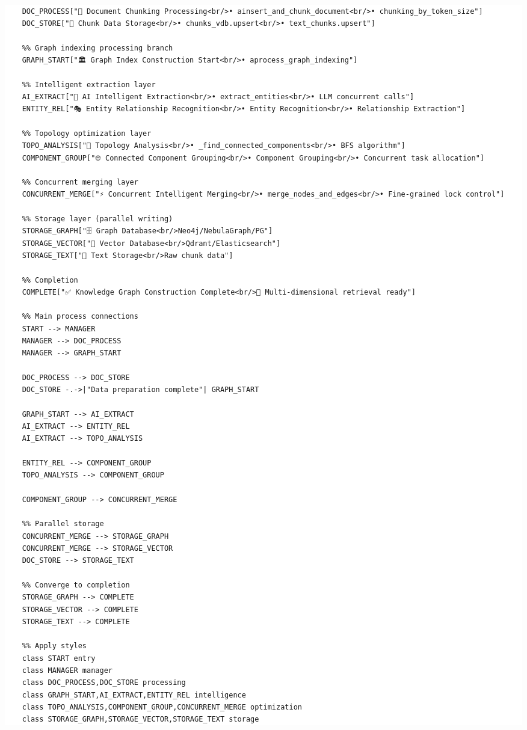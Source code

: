 ```mermaid
    DOC_PROCESS["📄 Document Chunking Processing<br/>• ainsert_and_chunk_document<br/>• chunking_by_token_size"]
    DOC_STORE["💾 Chunk Data Storage<br/>• chunks_vdb.upsert<br/>• text_chunks.upsert"]
    
    %% Graph indexing processing branch
    GRAPH_START["🏛️ Graph Index Construction Start<br/>• aprocess_graph_indexing"]
    
    %% Intelligent extraction layer
    AI_EXTRACT["🔬 AI Intelligent Extraction<br/>• extract_entities<br/>• LLM concurrent calls"]
    ENTITY_REL["🎭 Entity Relationship Recognition<br/>• Entity Recognition<br/>• Relationship Extraction"]
    
    %% Topology optimization layer
    TOPO_ANALYSIS["🧠 Topology Analysis<br/>• _find_connected_components<br/>• BFS algorithm"]
    COMPONENT_GROUP["🌐 Connected Component Grouping<br/>• Component Grouping<br/>• Concurrent task allocation"]
    
    %% Concurrent merging layer
    CONCURRENT_MERGE["⚡ Concurrent Intelligent Merging<br/>• merge_nodes_and_edges<br/>• Fine-grained lock control"]
    
    %% Storage layer (parallel writing)
    STORAGE_GRAPH["🗄️ Graph Database<br/>Neo4j/NebulaGraph/PG"]
    STORAGE_VECTOR["🎯 Vector Database<br/>Qdrant/Elasticsearch"]
    STORAGE_TEXT["📝 Text Storage<br/>Raw chunk data"]
    
    %% Completion
    COMPLETE["✅ Knowledge Graph Construction Complete<br/>🎉 Multi-dimensional retrieval ready"]
    
    %% Main process connections
    START --> MANAGER
    MANAGER --> DOC_PROCESS
    MANAGER --> GRAPH_START
    
    DOC_PROCESS --> DOC_STORE
    DOC_STORE -.->|"Data preparation complete"| GRAPH_START
    
    GRAPH_START --> AI_EXTRACT
    AI_EXTRACT --> ENTITY_REL
    AI_EXTRACT --> TOPO_ANALYSIS
    
    ENTITY_REL --> COMPONENT_GROUP
    TOPO_ANALYSIS --> COMPONENT_GROUP
    
    COMPONENT_GROUP --> CONCURRENT_MERGE
    
    %% Parallel storage
    CONCURRENT_MERGE --> STORAGE_GRAPH
    CONCURRENT_MERGE --> STORAGE_VECTOR
    DOC_STORE --> STORAGE_TEXT
    
    %% Converge to completion
    STORAGE_GRAPH --> COMPLETE
    STORAGE_VECTOR --> COMPLETE
    STORAGE_TEXT --> COMPLETE
    
    %% Apply styles
    class START entry
    class MANAGER manager
    class DOC_PROCESS,DOC_STORE processing
    class GRAPH_START,AI_EXTRACT,ENTITY_REL intelligence
    class TOPO_ANALYSIS,COMPONENT_GROUP,CONCURRENT_MERGE optimization
    class STORAGE_GRAPH,STORAGE_VECTOR,STORAGE_TEXT storage
```